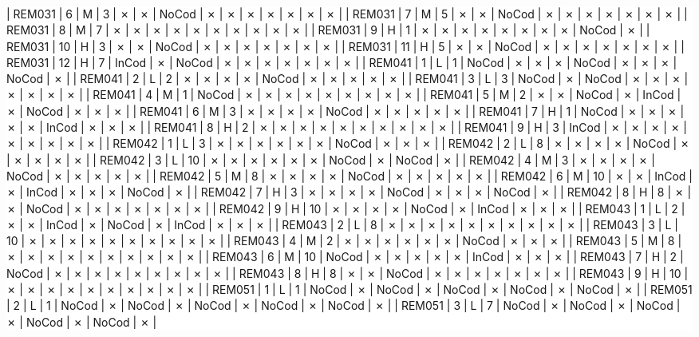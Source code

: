 | REM031 | 6  | M | 3  | ✗     | ✗ | NoCod | ✗ | ✗     | ✗ | ✗     | ✗     | ✗     | ✗ |
| REM031 | 7  | M | 5  | ✗     | ✗ | NoCod | ✗ | ✗     | ✗ | ✗     | ✗     | ✗     | ✗ |
| REM031 | 8  | M | 7  | ✗     | ✗ | ✗     | ✗ | ✗     | ✗ | ✗     | ✗     | ✗     | ✗ |
| REM031 | 9  | H | 1  | ✗     | ✗ | ✗     | ✗ | ✗     | ✗ | ✗     | ✗     | NoCod | ✗ |
| REM031 | 10 | H | 3  | ✗     | ✗ | NoCod | ✗ | ✗     | ✗ | ✗     | ✗     | ✗     | ✗ |
| REM031 | 11 | H | 5  | ✗     | ✗ | NoCod | ✗ | ✗     | ✗ | ✗     | ✗     | ✗     | ✗ |
| REM031 | 12 | H | 7  | InCod | ✗ | NoCod | ✗ | ✗     | ✗ | ✗     | ✗     | ✗     | ✗ |
| REM041 | 1  | L | 1  | NoCod | ✗ | ✗     | ✗ | NoCod | ✗ | ✗     | ✗     | NoCod | ✗ |
| REM041 | 2  | L | 2  | ✗     | ✗ | ✗     | ✗ | NoCod | ✗ | ✗     | ✗     | ✗     | ✗ |
| REM041 | 3  | L | 3  | NoCod | ✗ | NoCod | ✗ | ✗     | ✗ | ✗     | ✗     | ✗     | ✗ |
| REM041 | 4  | M | 1  | NoCod | ✗ | ✗     | ✗ | ✗     | ✗ | ✗     | ✗     | ✗     | ✗ |
| REM041 | 5  | M | 2  | ✗     | ✗ | NoCod | ✗ | InCod | ✗ | NoCod | ✗     | ✗     | ✗ |
| REM041 | 6  | M | 3  | ✗     | ✗ | ✗     | ✗ | NoCod | ✗ | ✗     | ✗     | ✗     | ✗ |
| REM041 | 7  | H | 1  | NoCod | ✗ | ✗     | ✗ | ✗     | ✗ | InCod | ✗     | ✗     | ✗ |
| REM041 | 8  | H | 2  | ✗     | ✗ | ✗     | ✗ | ✗     | ✗ | ✗     | ✗     | ✗     | ✗ |
| REM041 | 9  | H | 3  | InCod | ✗ | ✗     | ✗ | ✗     | ✗ | ✗     | ✗     | ✗     | ✗ |
| REM042 | 1  | L | 3  | ✗     | ✗ | ✗     | ✗ | ✗     | ✗ | NoCod | ✗     | ✗     | ✗ |
| REM042 | 2  | L | 8  | ✗     | ✗ | ✗     | ✗ | NoCod | ✗ | ✗     | ✗     | ✗     | ✗ |
| REM042 | 3  | L | 10 | ✗     | ✗ | ✗     | ✗ | ✗     | ✗ | NoCod | ✗     | NoCod | ✗ |
| REM042 | 4  | M | 3  | ✗     | ✗ | ✗     | ✗ | NoCod | ✗ | ✗     | ✗     | ✗     | ✗ |
| REM042 | 5  | M | 8  | ✗     | ✗ | ✗     | ✗ | NoCod | ✗ | ✗     | ✗     | ✗     | ✗ |
| REM042 | 6  | M | 10 | ✗     | ✗ | InCod | ✗ | InCod | ✗ | ✗     | ✗     | NoCod | ✗ |
| REM042 | 7  | H | 3  | ✗     | ✗ | ✗     | ✗ | NoCod | ✗ | ✗     | ✗     | NoCod | ✗ |
| REM042 | 8  | H | 8  | ✗     | ✗ | NoCod | ✗ | ✗     | ✗ | ✗     | ✗     | ✗     | ✗ |
| REM042 | 9  | H | 10 | ✗     | ✗ | ✗     | ✗ | NoCod | ✗ | InCod | ✗     | ✗     | ✗ |
| REM043 | 1  | L | 2  | ✗     | ✗ | InCod | ✗ | NoCod | ✗ | InCod | ✗     | ✗     | ✗ |
| REM043 | 2  | L | 8  | ✗     | ✗ | ✗     | ✗ | ✗     | ✗ | ✗     | ✗     | ✗     | ✗ |
| REM043 | 3  | L | 10 | ✗     | ✗ | ✗     | ✗ | ✗     | ✗ | ✗     | ✗     | ✗     | ✗ |
| REM043 | 4  | M | 2  | ✗     | ✗ | ✗     | ✗ | ✗     | ✗ | NoCod | ✗     | ✗     | ✗ |
| REM043 | 5  | M | 8  | ✗     | ✗ | ✗     | ✗ | ✗     | ✗ | ✗     | ✗     | ✗     | ✗ |
| REM043 | 6  | M | 10 | NoCod | ✗ | ✗     | ✗ | ✗     | ✗ | InCod | ✗     | ✗     | ✗ |
| REM043 | 7  | H | 2  | NoCod | ✗ | ✗     | ✗ | ✗     | ✗ | ✗     | ✗     | ✗     | ✗ |
| REM043 | 8  | H | 8  | ✗     | ✗ | NoCod | ✗ | ✗     | ✗ | ✗     | ✗     | ✗     | ✗ |
| REM043 | 9  | H | 10 | ✗     | ✗ | ✗     | ✗ | ✗     | ✗ | ✗     | ✗     | ✗     | ✗ |
| REM051 | 1  | L | 1  | NoCod | ✗ | NoCod | ✗ | NoCod | ✗ | NoCod | ✗     | NoCod | ✗ |
| REM051 | 2  | L | 1  | NoCod | ✗ | NoCod | ✗ | NoCod | ✗ | NoCod | ✗     | NoCod | ✗ |
| REM051 | 3  | L | 7  | NoCod | ✗ | NoCod | ✗ | NoCod | ✗ | NoCod | ✗     | NoCod | ✗ |